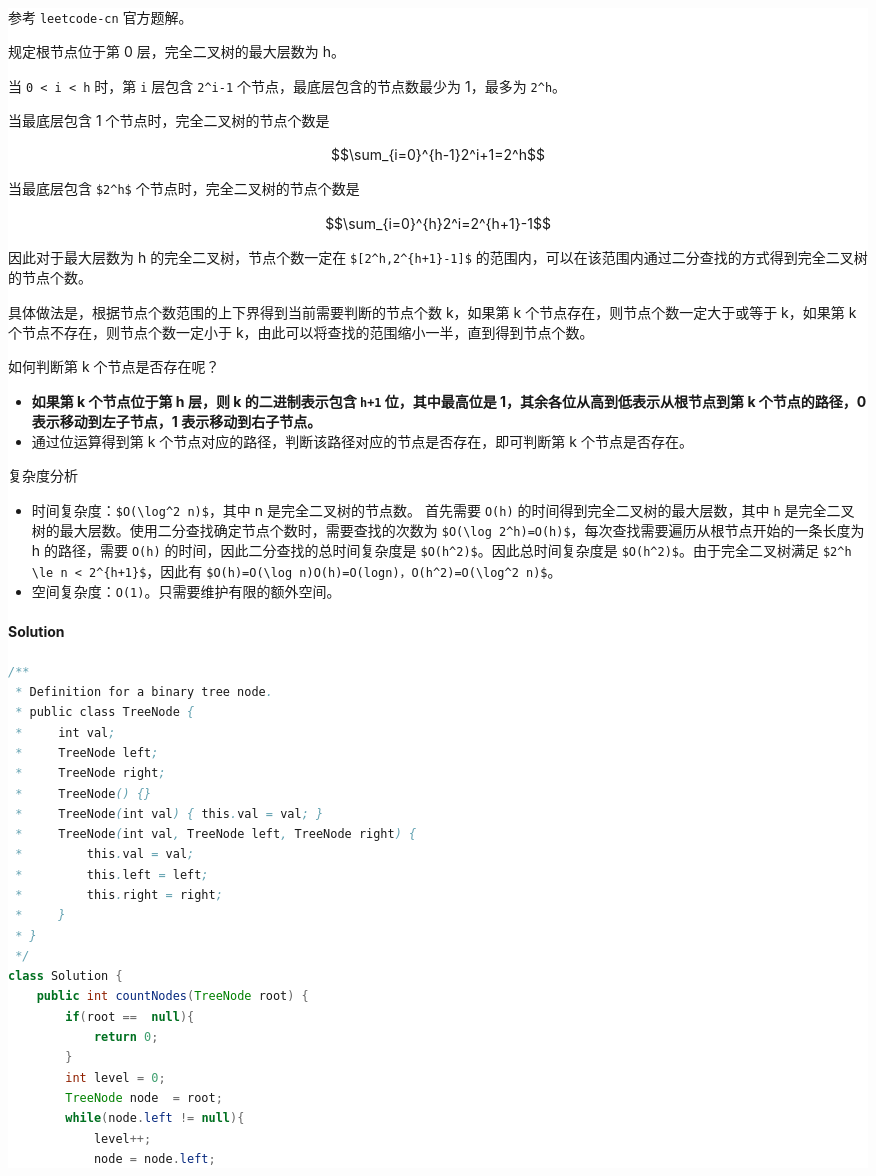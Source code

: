 参考 `leetcode-cn` 官方题解。


规定根节点位于第 0 层，完全二叉树的最大层数为 h。

当 `0 < i < h` 时，第 `i` 层包含 `2^i-1` 个节点，最底层包含的节点数最少为 1，最多为 `2^h`。


当最底层包含 1 个节点时，完全二叉树的节点个数是

```math
\sum_{i=0}^{h-1}2^i+1=2^h
```

当最底层包含 `$2^h$` 个节点时，完全二叉树的节点个数是

```math
\sum_{i=0}^{h}2^i=2^{h+1}-1
```


因此对于最大层数为 h 的完全二叉树，节点个数一定在 `$[2^h,2^{h+1}-1]$` 的范围内，可以在该范围内通过二分查找的方式得到完全二叉树的节点个数。

具体做法是，根据节点个数范围的上下界得到当前需要判断的节点个数 k，如果第 k 个节点存在，则节点个数一定大于或等于 k，如果第 k 个节点不存在，则节点个数一定小于 k，由此可以将查找的范围缩小一半，直到得到节点个数。


如何判断第 k 个节点是否存在呢？
* **如果第 k 个节点位于第 h 层，则 k 的二进制表示包含 `h+1` 位，其中最高位是 1，其余各位从高到低表示从根节点到第 k 个节点的路径，0 表示移动到左子节点，1 表示移动到右子节点。**
* 通过位运算得到第 k 个节点对应的路径，判断该路径对应的节点是否存在，即可判断第 k 个节点是否存在。






复杂度分析
* 时间复杂度：`$O(\log^2 n)$`，其中 n 是完全二叉树的节点数。
首先需要 `O(h)` 的时间得到完全二叉树的最大层数，其中 `h` 是完全二叉树的最大层数。使用二分查找确定节点个数时，需要查找的次数为 `$O(\log 2^h)=O(h)$`，每次查找需要遍历从根节点开始的一条长度为 h 的路径，需要 `O(h)` 的时间，因此二分查找的总时间复杂度是 `$O(h^2)$`。因此总时间复杂度是 `$O(h^2)$`。由于完全二叉树满足 `$2^h \le n < 2^{h+1}$`，因此有 `$O(h)=O(\log n)O(h)=O(logn)，O(h^2)=O(\log^2 n)$`。
* 空间复杂度：`O(1)`。只需要维护有限的额外空间。


#### Solution


```java
/**
 * Definition for a binary tree node.
 * public class TreeNode {
 *     int val;
 *     TreeNode left;
 *     TreeNode right;
 *     TreeNode() {}
 *     TreeNode(int val) { this.val = val; }
 *     TreeNode(int val, TreeNode left, TreeNode right) {
 *         this.val = val;
 *         this.left = left;
 *         this.right = right;
 *     }
 * }
 */
class Solution {
    public int countNodes(TreeNode root) {
        if(root ==  null){
            return 0;
        }
        int level = 0;
        TreeNode node  = root;
        while(node.left != null){
            level++;
            node = node.left;
```
